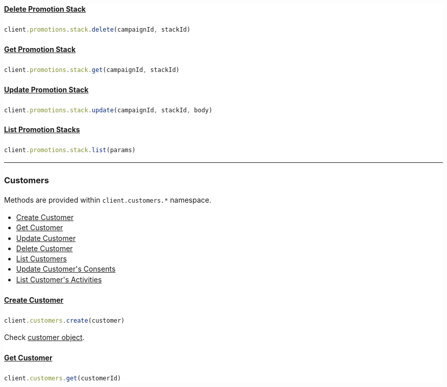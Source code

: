 #### [Delete Promotion Stack](https://docs.voucherify.io/reference/delete-promotion-stack)

```javascript
client.promotions.stack.delete(campaignId, stackId)
```

#### [Get Promotion Stack](https://docs.voucherify.io/reference/get-promotion-stack)

```javascript
client.promotions.stack.get(campaignId, stackId)
```

#### [Update Promotion Stack](https://docs.voucherify.io/reference/update-promotion-stack)

```javascript
client.promotions.stack.update(campaignId, stackId, body)
```
#### [List Promotion Stacks](https://docs.voucherify.io/reference/list-all-promotion-stacks)

```javascript
client.promotions.stack.list(params)
```

---

### Customers

Methods are provided within `client.customers.*` namespace.

- [Create Customer](#create-customer)
- [Get Customer](#get-customer)
- [Update Customer](#update-customer)
- [Delete Customer](#delete-customer)
- [List Customers](#list-customers)
- [Update Customer's Consents](#update-customers-consents)
- [List Customer's Activities](#list-customers-activities)

#### [Create Customer](https://docs.voucherify.io/reference/create-customer)

```javascript
client.customers.create(customer)
```

Check [customer object](https://docs.voucherify.io/reference/the-customer-object).

#### [Get Customer](https://docs.voucherify.io/reference/get-customer)

```javascript
client.customers.get(customerId)
```
